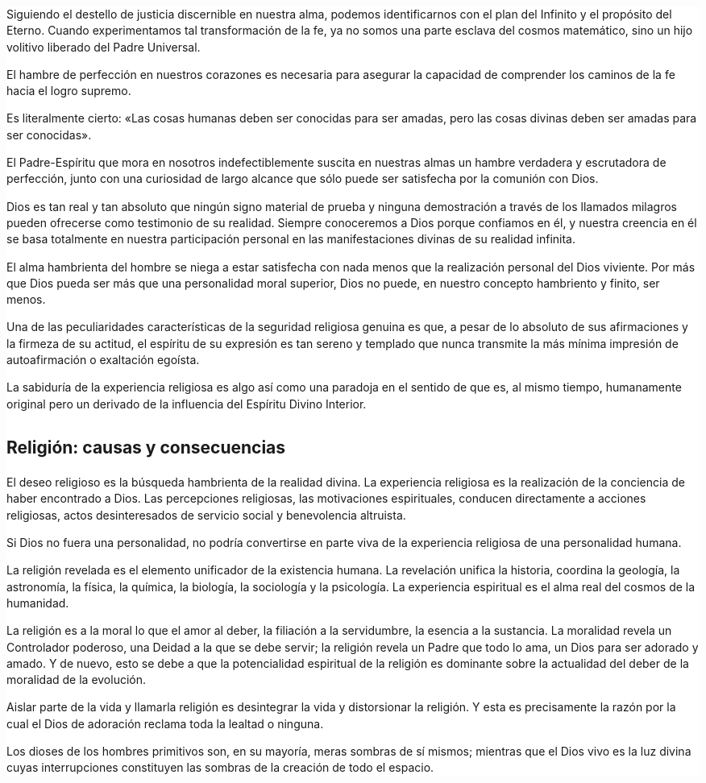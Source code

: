Siguiendo el destello de justicia discernible en nuestra alma, podemos identificarnos con el plan del Infinito y el propósito del Eterno. Cuando experimentamos tal transformación de la fe, ya no somos una parte esclava del cosmos matemático, sino un hijo volitivo liberado del Padre Universal.

El hambre de perfección en nuestros corazones es necesaria para asegurar la capacidad de comprender los caminos de la fe hacia el logro supremo.

Es literalmente cierto: «Las cosas humanas deben ser conocidas para ser amadas, pero las cosas divinas deben ser amadas para ser conocidas».

El Padre-Espíritu que mora en nosotros indefectiblemente suscita en nuestras almas un hambre verdadera y escrutadora de perfección, junto con una curiosidad de largo alcance que sólo puede ser satisfecha por la comunión con Dios.

Dios es tan real y tan absoluto que ningún signo material de prueba y ninguna demostración a través de los llamados milagros pueden ofrecerse como testimonio de su realidad. Siempre conoceremos a Dios porque confiamos en él, y nuestra creencia en él se basa totalmente en nuestra participación personal en las manifestaciones divinas de su realidad infinita.

El alma hambrienta del hombre se niega a estar satisfecha con nada menos que la realización personal del Dios viviente. Por más que Dios pueda ser más que una personalidad moral superior, Dios no puede, en nuestro concepto hambriento y finito, ser menos.

Una de las peculiaridades características de la seguridad religiosa genuina es que, a pesar de lo absoluto de sus afirmaciones y la firmeza de su actitud, el espíritu de su expresión es tan sereno y templado que nunca transmite la más mínima impresión de autoafirmación o exaltación egoísta.

La sabiduría de la experiencia religiosa es algo así como una paradoja en el sentido de que es, al mismo tiempo, humanamente original pero un derivado de la influencia del Espíritu Divino Interior.


## Religión: causas y consecuencias

El deseo religioso es la búsqueda hambrienta de la realidad divina. La experiencia religiosa es la realización de la conciencia de haber encontrado a Dios. Las percepciones religiosas, las motivaciones espirituales, conducen directamente a acciones religiosas, actos desinteresados ​​de servicio social y benevolencia altruista.

Si Dios no fuera una personalidad, no podría convertirse en parte viva de la experiencia religiosa de una personalidad humana.

La religión revelada es el elemento unificador de la existencia humana. La revelación unifica la historia, coordina la geología, la astronomía, la física, la química, la biología, la sociología y la psicología. La experiencia espiritual es el alma real del cosmos de la humanidad.

La religión es a la moral lo que el amor al deber, la filiación a la servidumbre, la esencia a la sustancia. La moralidad revela un Controlador poderoso, una Deidad a la que se debe servir; la religión revela un Padre que todo lo ama, un Dios para ser adorado y amado. Y de nuevo, esto se debe a que la potencialidad espiritual de la religión es dominante sobre la actualidad del deber de la moralidad de la evolución.

Aislar parte de la vida y llamarla religión es desintegrar la vida y distorsionar la religión. Y esta es precisamente la razón por la cual el Dios de adoración reclama toda la lealtad o ninguna.

Los dioses de los hombres primitivos son, en su mayoría, meras sombras de sí mismos; mientras que el Dios vivo es la luz divina cuyas interrupciones constituyen las sombras de la creación de todo el espacio.
